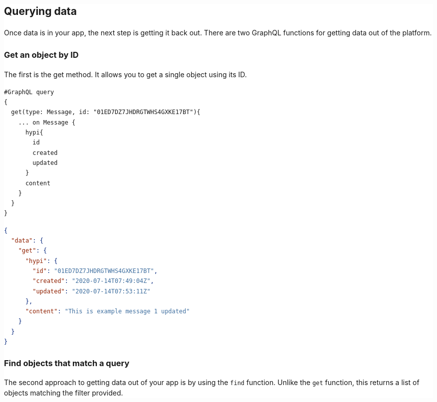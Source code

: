 ## Querying data

Once data is in your app, the next step is getting it back out.
There are two GraphQL functions for getting data out of the platform.

### Get an object by ID
The first is the get method. It allows you to get a single object using its ID.

<div className={"code-container"}>

<div className={"code-column"}>

```
#GraphQL query
{
  get(type: Message, id: "01ED7DZ7JHDRGTWHS4GXKE17BT"){
    ... on Message {
      hypi{
        id
        created
        updated
      }
      content
    }
  }
}
```
</div>
<div className={"code-column"}>

```json
{
  "data": {
    "get": {
      "hypi": {
        "id": "01ED7DZ7JHDRGTWHS4GXKE17BT",
        "created": "2020-07-14T07:49:04Z",
        "updated": "2020-07-14T07:53:11Z"
      },
      "content": "This is example message 1 updated"
    }
  }
}
```
</div>

</div>


### Find objects that match a query

The second approach to getting data out of your app is by using the `find` function.
Unlike the `get` function, this returns a list of objects matching the filter provided.
